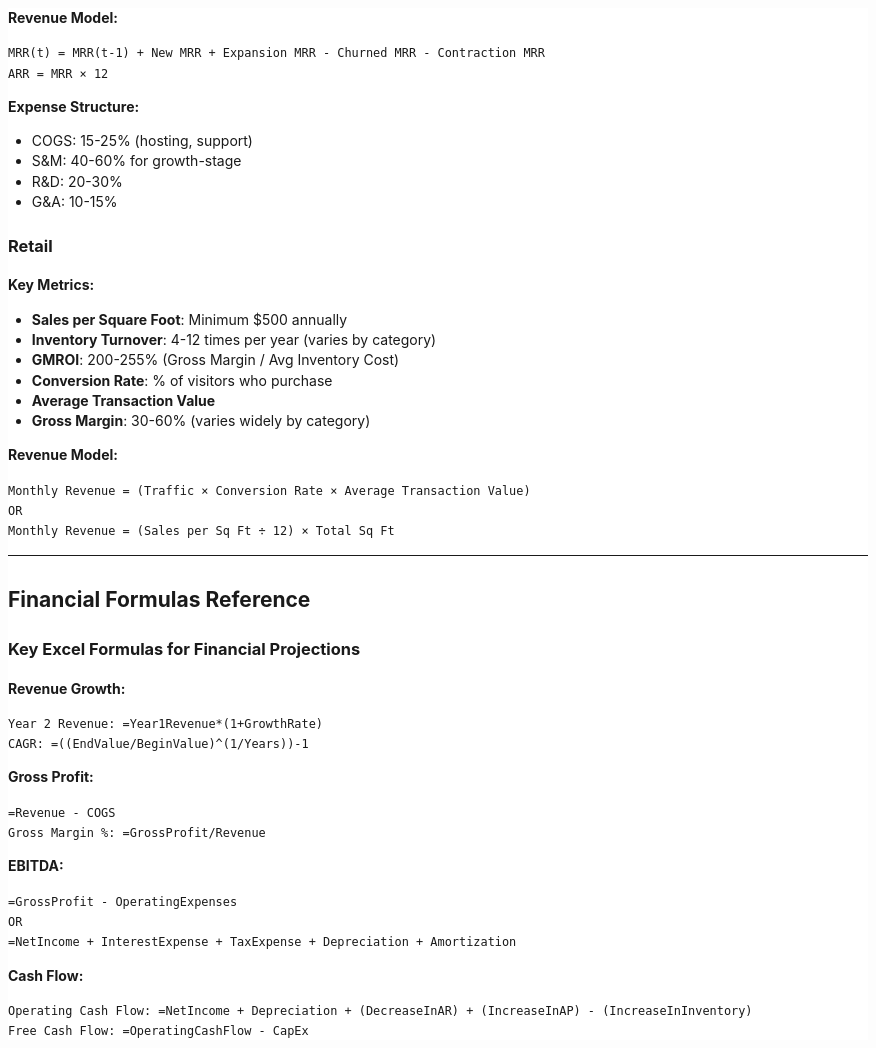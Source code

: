 **Revenue Model:**
```
MRR(t) = MRR(t-1) + New MRR + Expansion MRR - Churned MRR - Contraction MRR
ARR = MRR × 12
```

**Expense Structure:**
- COGS: 15-25% (hosting, support)
- S&M: 40-60% for growth-stage
- R&D: 20-30%
- G&A: 10-15%

### Retail

**Key Metrics:**
- **Sales per Square Foot**: Minimum $500 annually
- **Inventory Turnover**: 4-12 times per year (varies by category)
- **GMROI**: 200-255% (Gross Margin / Avg Inventory Cost)
- **Conversion Rate**: % of visitors who purchase
- **Average Transaction Value**
- **Gross Margin**: 30-60% (varies widely by category)

**Revenue Model:**
```
Monthly Revenue = (Traffic × Conversion Rate × Average Transaction Value)
OR
Monthly Revenue = (Sales per Sq Ft ÷ 12) × Total Sq Ft
```

---

## Financial Formulas Reference

### Key Excel Formulas for Financial Projections

**Revenue Growth:**
```excel
Year 2 Revenue: =Year1Revenue*(1+GrowthRate)
CAGR: =((EndValue/BeginValue)^(1/Years))-1
```

**Gross Profit:**
```excel
=Revenue - COGS
Gross Margin %: =GrossProfit/Revenue
```

**EBITDA:**
```excel
=GrossProfit - OperatingExpenses
OR
=NetIncome + InterestExpense + TaxExpense + Depreciation + Amortization
```

**Cash Flow:**
```excel
Operating Cash Flow: =NetIncome + Depreciation + (DecreaseInAR) + (IncreaseInAP) - (IncreaseInInventory)
Free Cash Flow: =OperatingCashFlow - CapEx
```
